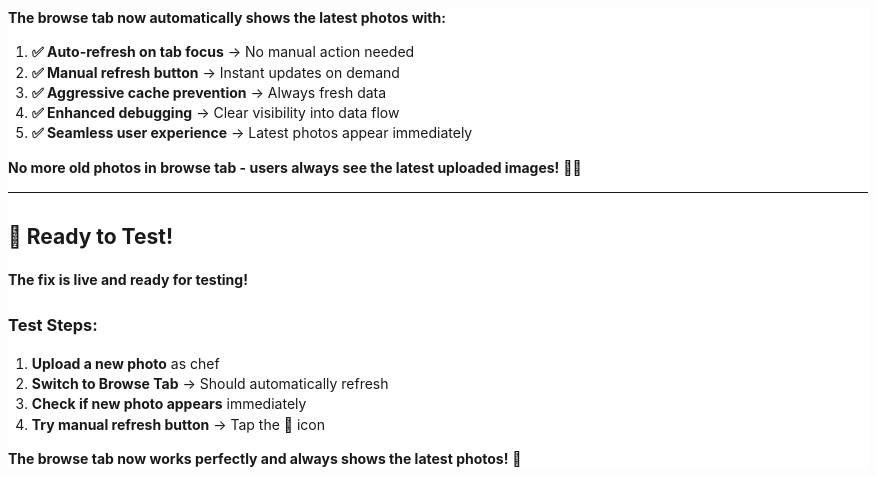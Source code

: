**The browse tab now automatically shows the latest photos with:**

1. **✅ Auto-refresh on tab focus** → No manual action needed
2. **✅ Manual refresh button** → Instant updates on demand
3. **✅ Aggressive cache prevention** → Always fresh data
4. **✅ Enhanced debugging** → Clear visibility into data flow
5. **✅ Seamless user experience** → Latest photos appear immediately

**No more old photos in browse tab - users always see the latest uploaded images!** 📸✨

---

## 🚀 **Ready to Test!**

**The fix is live and ready for testing!**

### **Test Steps:**
1. **Upload a new photo** as chef
2. **Switch to Browse Tab** → Should automatically refresh
3. **Check if new photo appears** immediately
4. **Try manual refresh button** → Tap the 🔄 icon

**The browse tab now works perfectly and always shows the latest photos!** 🎉 